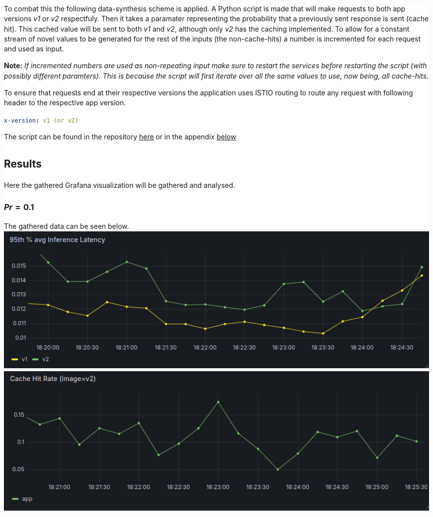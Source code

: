 To combat this the following data-synthesis scheme is applied. A Python script is made that will make requests to both app versions *v1* or *v2* respectfuly. Then it takes a paramater representing the probability that a previously sent response is sent (cache hit). This cached value will be sent to both *v1* and *v2*, although only *v2* has the caching implemented. To allow for a constant stream of novel values to be generated for the rest of the inputs (the non-cache-hits) a number is incremented for each request and used as input. 

**Note:** *If incremented numbers are used as non-repeating input make sure to restart the services before restarting the script (with possibly different paramters). This is because the script will first iterate over all the same values to use, now being, all cache-hits*.

To ensure that requests end at their respective versions the application uses ISTIO routing to route any request with following header to the respective app version.
```yaml
x-version: v1 (or v2)
```

The script can be found in the repository [here](/scripts/test-experiment.py) or in the appendix [below](#data-synthesis-script)



## Results
Here the gathered Grafana visualization will be gathered and analysed.
### $Pr=0.1$
The gathered data can be seen below.
![alt text](images/pr0.1_95_latency.png)
![alt text](images/pr0.1_cache_hit_rate.png)